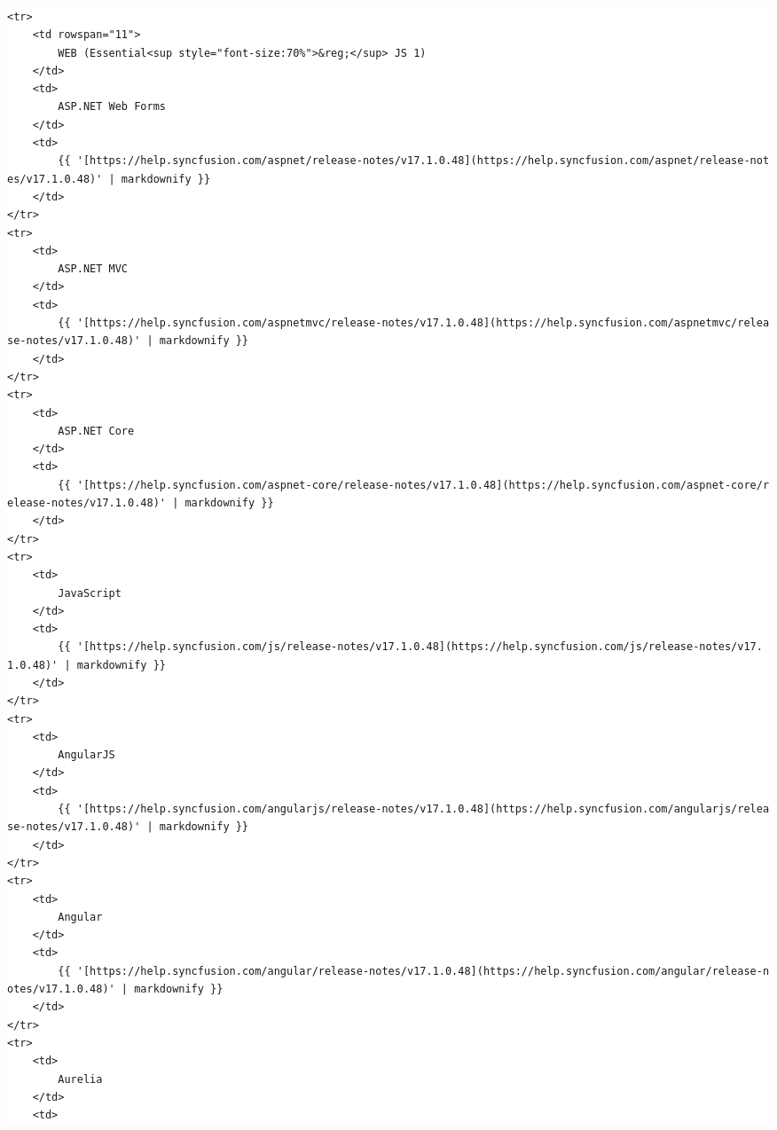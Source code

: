 


    <tr>
        <td rowspan="11">
            WEB (Essential<sup style="font-size:70%">&reg;</sup> JS 1)
        </td>
        <td>
            ASP.NET Web Forms
        </td>
        <td>
            {{ '[https://help.syncfusion.com/aspnet/release-notes/v17.1.0.48](https://help.syncfusion.com/aspnet/release-notes/v17.1.0.48)' | markdownify }}
        </td>
    </tr>
    <tr>
        <td>
            ASP.NET MVC
        </td>
        <td>
            {{ '[https://help.syncfusion.com/aspnetmvc/release-notes/v17.1.0.48](https://help.syncfusion.com/aspnetmvc/release-notes/v17.1.0.48)' | markdownify }}
        </td>
    </tr>
    <tr>
        <td>
            ASP.NET Core
        </td>
        <td>
            {{ '[https://help.syncfusion.com/aspnet-core/release-notes/v17.1.0.48](https://help.syncfusion.com/aspnet-core/release-notes/v17.1.0.48)' | markdownify }}
        </td>
    </tr>
    <tr>
        <td>
            JavaScript
        </td>
        <td>
            {{ '[https://help.syncfusion.com/js/release-notes/v17.1.0.48](https://help.syncfusion.com/js/release-notes/v17.1.0.48)' | markdownify }}
        </td>
    </tr>
    <tr>
        <td>
            AngularJS
        </td>
        <td>
            {{ '[https://help.syncfusion.com/angularjs/release-notes/v17.1.0.48](https://help.syncfusion.com/angularjs/release-notes/v17.1.0.48)' | markdownify }}
        </td>
    </tr>
    <tr>
        <td>
            Angular
        </td>
        <td>
            {{ '[https://help.syncfusion.com/angular/release-notes/v17.1.0.48](https://help.syncfusion.com/angular/release-notes/v17.1.0.48)' | markdownify }}
        </td>
    </tr>
    <tr>
        <td>
            Aurelia
        </td>
        <td>